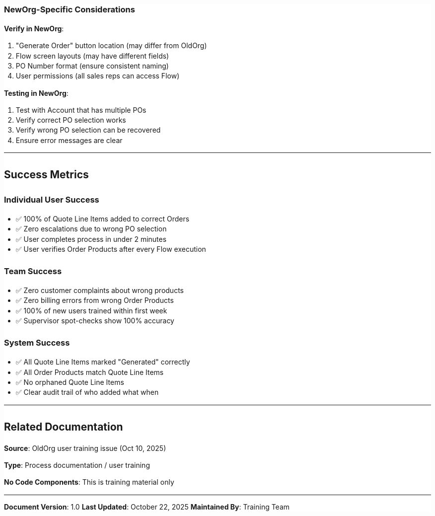### NewOrg-Specific Considerations

**Verify in NewOrg**:
1. "Generate Order" button location (may differ from OldOrg)
2. Flow screen layouts (may have different fields)
3. PO Number format (ensure consistent naming)
4. User permissions (all sales reps can access Flow)

**Testing in NewOrg**:
1. Test with Account that has multiple POs
2. Verify correct PO selection works
3. Verify wrong PO selection can be recovered
4. Ensure error messages are clear

---

## Success Metrics

### Individual User Success

- ✅ 100% of Quote Line Items added to correct Orders
- ✅ Zero escalations due to wrong PO selection
- ✅ User completes process in under 2 minutes
- ✅ User verifies Order Products after every Flow execution

### Team Success

- ✅ Zero customer complaints about wrong products
- ✅ Zero billing errors from wrong Order Products
- ✅ 100% of new users trained within first week
- ✅ Supervisor spot-checks show 100% accuracy

### System Success

- ✅ All Quote Line Items marked "Generated" correctly
- ✅ All Order Products match Quote Line Items
- ✅ No orphaned Quote Line Items
- ✅ Clear audit trail of who added what when

---

## Related Documentation

**Source**: OldOrg user training issue (Oct 10, 2025)

**Type**: Process documentation / user training

**No Code Components**: This is training material only

---

**Document Version**: 1.0
**Last Updated**: October 22, 2025
**Maintained By**: Training Team
